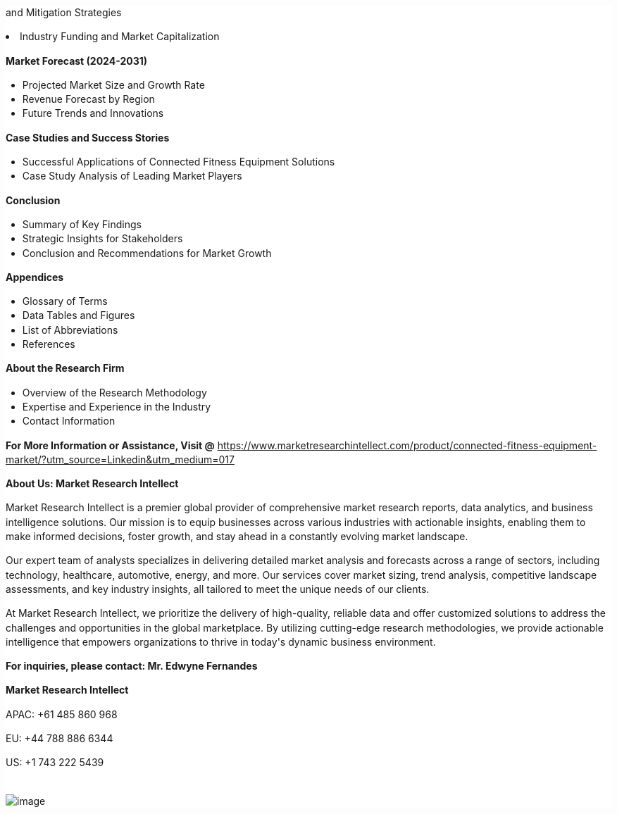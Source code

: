 and Mitigation Strategies</li><li>Industry Funding and Market Capitalization</li></ul><p><strong>Market Forecast (2024-2031)</strong></p><ul><li>Projected Market Size and Growth Rate</li><li>Revenue Forecast by Region</li><li>Future Trends and Innovations</li></ul><p><strong>Case Studies and Success Stories</strong></p><ul><li>Successful Applications of Connected Fitness Equipment Solutions</li><li>Case Study Analysis of Leading Market Players</li></ul><p><strong>Conclusion</strong></p><ul><li>Summary of Key Findings</li><li>Strategic Insights for Stakeholders</li><li>Conclusion and Recommendations for Market Growth</li></ul><p><strong>Appendices</strong></p><ul><li>Glossary of Terms</li><li>Data Tables and Figures</li><li>List of Abbreviations</li><li>References</li></ul><p><strong>About the Research Firm</strong></p><ul><li>Overview of the Research Methodology</li><li>Expertise and Experience in the Industry</li><li>Contact Information</li></ul></div><div class="article-main__content" data-test-id="publishing-text-block"><p><span class="font-[700]"><strong>For More Information or Assistance, Visit @</strong>&nbsp;<a href="https://www.marketresearchintellect.com/product/connected-fitness-equipment-market/?utm_source=Linkedin&utm_medium=017">https://www.marketresearchintellect.com/product/connected-fitness-equipment-market/?utm_source=Linkedin&utm_medium=017</a></span></p><p><strong>About Us: Market Research Intellect</strong></p><p>Market Research Intellect is a premier global provider of comprehensive market research reports, data analytics, and business intelligence solutions. Our mission is to equip businesses across various industries with actionable insights, enabling them to make informed decisions, foster growth, and stay ahead in a constantly evolving market landscape.</p><p>Our expert team of analysts specializes in delivering detailed market analysis and forecasts across a range of sectors, including technology, healthcare, automotive, energy, and more. Our services cover market sizing, trend analysis, competitive landscape assessments, and key industry insights, all tailored to meet the unique needs of our clients.</p><p>At Market Research Intellect, we prioritize the delivery of high-quality, reliable data and offer customized solutions to address the challenges and opportunities in the global marketplace. By utilizing cutting-edge research methodologies, we provide actionable intelligence that empowers organizations to thrive in today's dynamic business environment.</p><p><strong>For inquiries, please contact: Mr. Edwyne Fernandes</strong></p><p><strong>Market Research Intellect</strong></p><p>APAC: +61 485 860 968</p><p>EU: +44 788 886 6344</p><p>US: +1 743 222 5439</p></div><div class="article-main__content" data-test-id="publishing-text-block">&nbsp;</div>
![image](https://github.com/user-attachments/assets/2eede388-eb72-49f9-932b-66e5820ad230)
